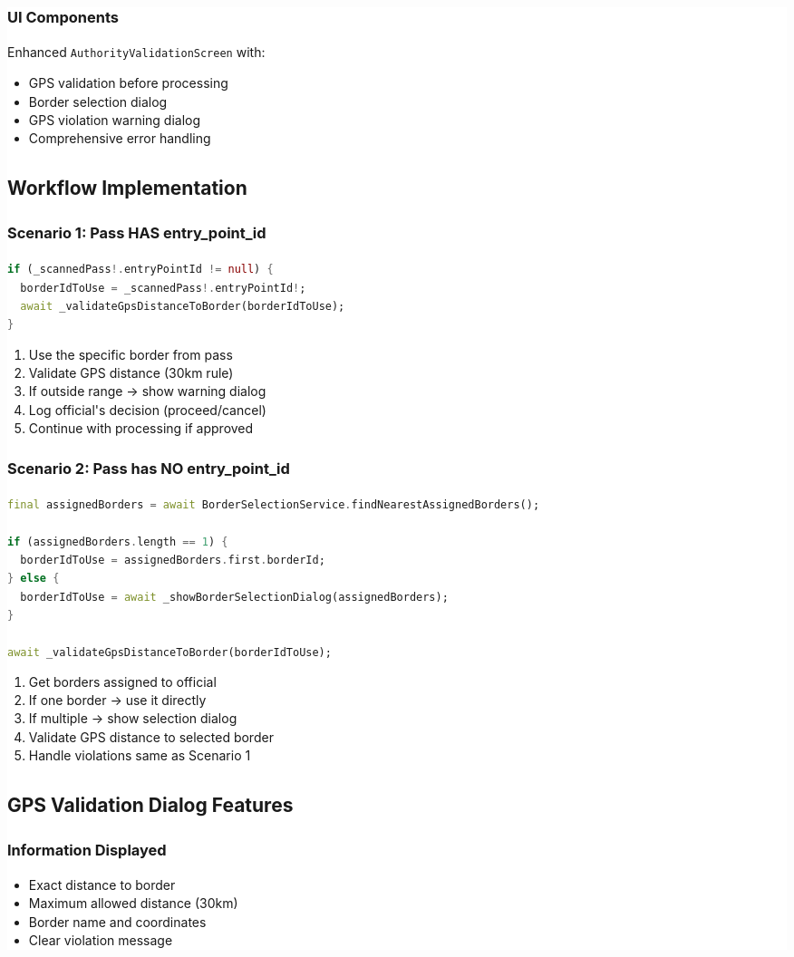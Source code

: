 ### **UI Components**
Enhanced `AuthorityValidationScreen` with:
- GPS validation before processing
- Border selection dialog
- GPS violation warning dialog
- Comprehensive error handling

## Workflow Implementation

### **Scenario 1: Pass HAS entry_point_id**
```dart
if (_scannedPass!.entryPointId != null) {
  borderIdToUse = _scannedPass!.entryPointId!;
  await _validateGpsDistanceToBorder(borderIdToUse);
}
```

1. Use the specific border from pass
2. Validate GPS distance (30km rule)
3. If outside range → show warning dialog
4. Log official's decision (proceed/cancel)
5. Continue with processing if approved

### **Scenario 2: Pass has NO entry_point_id**
```dart
final assignedBorders = await BorderSelectionService.findNearestAssignedBorders();

if (assignedBorders.length == 1) {
  borderIdToUse = assignedBorders.first.borderId;
} else {
  borderIdToUse = await _showBorderSelectionDialog(assignedBorders);
}

await _validateGpsDistanceToBorder(borderIdToUse);
```

1. Get borders assigned to official
2. If one border → use it directly
3. If multiple → show selection dialog
4. Validate GPS distance to selected border
5. Handle violations same as Scenario 1

## GPS Validation Dialog Features

### **Information Displayed**
- Exact distance to border
- Maximum allowed distance (30km)
- Border name and coordinates
- Clear violation message
